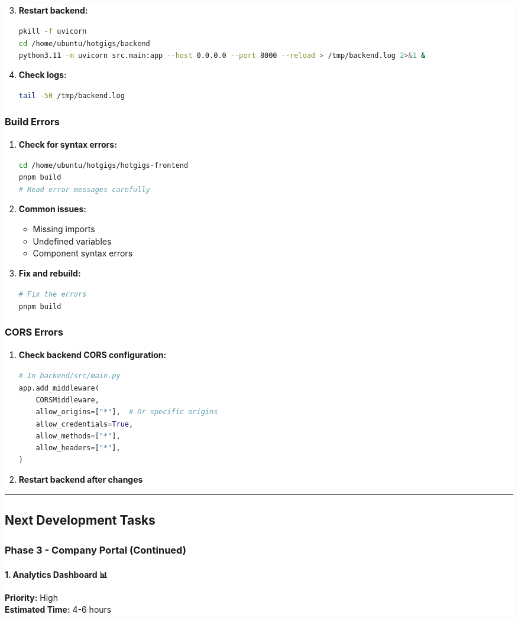 3. **Restart backend:**
   ```bash
   pkill -f uvicorn
   cd /home/ubuntu/hotgigs/backend
   python3.11 -m uvicorn src.main:app --host 0.0.0.0 --port 8000 --reload > /tmp/backend.log 2>&1 &
   ```

4. **Check logs:**
   ```bash
   tail -50 /tmp/backend.log
   ```

### Build Errors

1. **Check for syntax errors:**
   ```bash
   cd /home/ubuntu/hotgigs/hotgigs-frontend
   pnpm build
   # Read error messages carefully
   ```

2. **Common issues:**
   - Missing imports
   - Undefined variables
   - Component syntax errors

3. **Fix and rebuild:**
   ```bash
   # Fix the errors
   pnpm build
   ```

### CORS Errors

1. **Check backend CORS configuration:**
   ```python
   # In backend/src/main.py
   app.add_middleware(
       CORSMiddleware,
       allow_origins=["*"],  # Or specific origins
       allow_credentials=True,
       allow_methods=["*"],
       allow_headers=["*"],
   )
   ```

2. **Restart backend after changes**

---

## Next Development Tasks

### Phase 3 - Company Portal (Continued)

#### 1. Analytics Dashboard 📊
**Priority:** High  
**Estimated Time:** 4-6 hours
